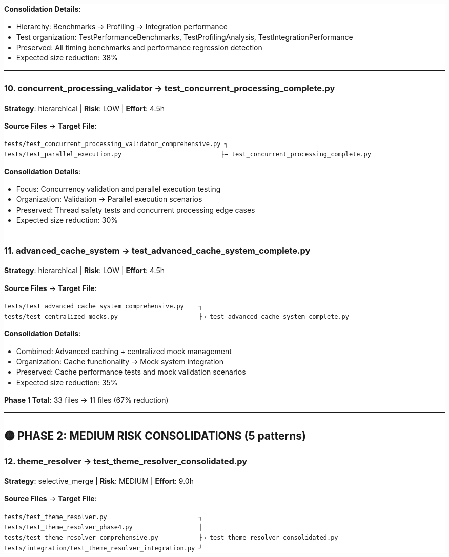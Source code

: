 **Consolidation Details**:
- Hierarchy: Benchmarks → Profiling → Integration performance
- Test organization: TestPerformanceBenchmarks, TestProfilingAnalysis, TestIntegrationPerformance
- Preserved: All timing benchmarks and performance regression detection
- Expected size reduction: 38%

---

### 10. concurrent_processing_validator → test_concurrent_processing_complete.py
**Strategy**: hierarchical | **Risk**: LOW | **Effort**: 4.5h

**Source Files** → **Target File**:  
```
tests/test_concurrent_processing_validator_comprehensive.py ┐
tests/test_parallel_execution.py                           ├→ test_concurrent_processing_complete.py
```

**Consolidation Details**:
- Focus: Concurrency validation and parallel execution testing
- Organization: Validation → Parallel execution scenarios
- Preserved: Thread safety tests and concurrent processing edge cases
- Expected size reduction: 30%

---

### 11. advanced_cache_system → test_advanced_cache_system_complete.py
**Strategy**: hierarchical | **Risk**: LOW | **Effort**: 4.5h

**Source Files** → **Target File**:
```
tests/test_advanced_cache_system_comprehensive.py    ┐
tests/test_centralized_mocks.py                      ├→ test_advanced_cache_system_complete.py
```

**Consolidation Details**:
- Combined: Advanced caching + centralized mock management
- Organization: Cache functionality → Mock system integration
- Preserved: Cache performance tests and mock validation scenarios
- Expected size reduction: 35%

**Phase 1 Total**: 33 files → 11 files (67% reduction)

---

## 🟡 PHASE 2: MEDIUM RISK CONSOLIDATIONS (5 patterns)

### 12. theme_resolver → test_theme_resolver_consolidated.py
**Strategy**: selective_merge | **Risk**: MEDIUM | **Effort**: 9.0h

**Source Files** → **Target File**:
```
tests/test_theme_resolver.py                         ┐
tests/test_theme_resolver_phase4.py                  │
tests/test_theme_resolver_comprehensive.py           ├→ test_theme_resolver_consolidated.py
tests/integration/test_theme_resolver_integration.py ┘
```
